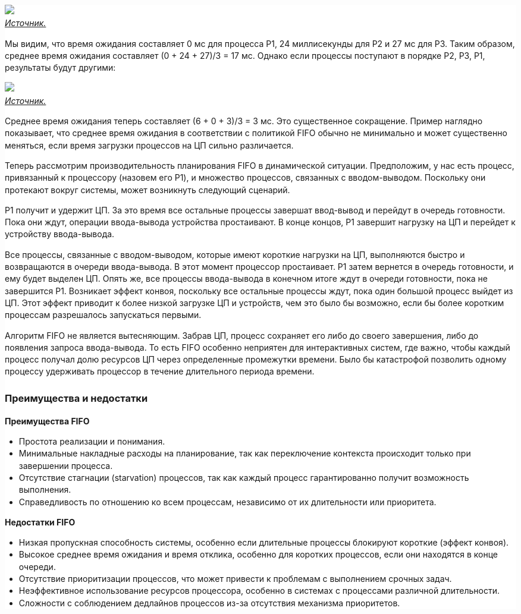 ![](https://849719.selcdn.ru/mcloud.media/article/algorithm_2024-07-08/image5.png)  
*[Источник.](https://intuit.ru/studies/courses/641/497/lecture/11286?page=2)*  
  
Мы видим, что время ожидания составляет 0 мс для процесса P1, 24 миллисекунды для P2 и 27 мс для P3. Таким образом, среднее время ожидания составляет (0 + 24 + 27)/3 = 17 мс. Однако если процессы поступают в порядке P2, P3, P1, результаты будут другими:  
  
![](https://849719.selcdn.ru/mcloud.media/article/algorithm_2024-07-08/image13.png)  
*[Источник.](https://intuit.ru/studies/courses/641/497/lecture/11286?page=2)*  
  
Среднее время ожидания теперь составляет (6 + 0 + 3)/3 = 3 мс. Это существенное сокращение. Пример наглядно показывает, что среднее время ожидания в соответствии с политикой FIFO обычно не минимально и может существенно меняться, если время загрузки процессов на ЦП сильно различается.  
  
Теперь рассмотрим производительность планирования FIFO в динамической ситуации. Предположим, у нас есть процесс, привязанный к процессору (назовем его P1), и множество процессов, связанных с вводом-выводом. Поскольку они протекают вокруг системы, может возникнуть следующий сценарий.  
  
P1 получит и удержит ЦП. За это время все остальные процессы завершат ввод-вывод и перейдут в очередь готовности. Пока они ждут, операции ввода-вывода устройства простаивают. В конце концов, P1 завершит нагрузку на ЦП и перейдет к устройству ввода-вывода.  
  
Все процессы, связанные с вводом-выводом, которые имеют короткие нагрузки на ЦП, выполняются быстро и возвращаются в очереди ввода-вывода. В этот момент процессор простаивает. P1 затем вернется в очередь готовности, и ему будет выделен ЦП. Опять же, все процессы ввода-вывода в конечном итоге ждут в очереди готовности, пока не завершится P1. Возникает эффект конвоя, поскольку все остальные процессы ждут, пока один большой процесс выйдет из ЦП. Этот эффект приводит к более низкой загрузке ЦП и устройств, чем это было бы возможно, если бы более коротким процессам разрешалось запускаться первыми.  
  
Алгоритм FIFO не является вытесняющим. Забрав ЦП, процесс сохраняет его либо до своего завершения, либо до появления запроса ввода-вывода. То есть FIFO особенно неприятен для интерактивных систем, где важно, чтобы каждый процесс получал долю ресурсов ЦП через определенные промежутки времени. Было бы катастрофой позволить одному процессу удерживать процессор в течение длительного периода времени.  
  

### Преимущества и недостатки

  
**Преимущества FIFO**  
  
- Простота реализации и понимания.
- Минимальные накладные расходы на планирование, так как переключение контекста происходит только при завершении процесса.
- Отсутствие стагнации (starvation) процессов, так как каждый процесс гарантированно получит возможность выполнения.
- Справедливость по отношению ко всем процессам, независимо от их длительности или приоритета.
  
**Недостатки FIFO**  
  
- Низкая пропускная способность системы, особенно если длительные процессы блокируют короткие (эффект конвоя).
- Высокое среднее время ожидания и время отклика, особенно для коротких процессов, если они находятся в конце очереди.
- Отсутствие приоритизации процессов, что может привести к проблемам с выполнением срочных задач.
- Неэффективное использование ресурсов процессора, особенно в системах с процессами различной длительности.
- Сложности с соблюдением дедлайнов процессов из-за отсутствия механизма приоритетов.
  
